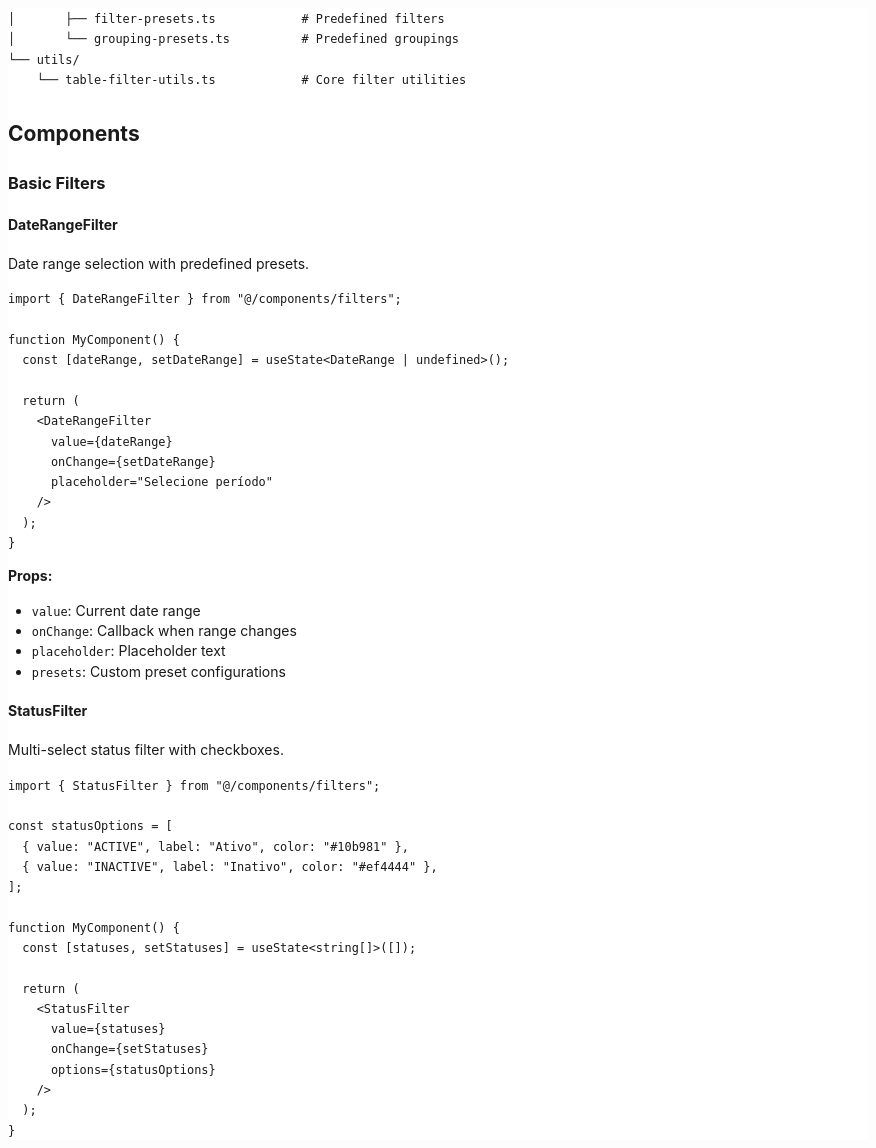 ```
│       ├── filter-presets.ts            # Predefined filters
│       └── grouping-presets.ts          # Predefined groupings
└── utils/
    └── table-filter-utils.ts            # Core filter utilities
```

## Components

### Basic Filters

#### DateRangeFilter

Date range selection with predefined presets.

```tsx
import { DateRangeFilter } from "@/components/filters";

function MyComponent() {
  const [dateRange, setDateRange] = useState<DateRange | undefined>();

  return (
    <DateRangeFilter
      value={dateRange}
      onChange={setDateRange}
      placeholder="Selecione período"
    />
  );
}
```

**Props:**
- `value`: Current date range
- `onChange`: Callback when range changes
- `placeholder`: Placeholder text
- `presets`: Custom preset configurations

#### StatusFilter

Multi-select status filter with checkboxes.

```tsx
import { StatusFilter } from "@/components/filters";

const statusOptions = [
  { value: "ACTIVE", label: "Ativo", color: "#10b981" },
  { value: "INACTIVE", label: "Inativo", color: "#ef4444" },
];

function MyComponent() {
  const [statuses, setStatuses] = useState<string[]>([]);

  return (
    <StatusFilter
      value={statuses}
      onChange={setStatuses}
      options={statusOptions}
    />
  );
}
```
